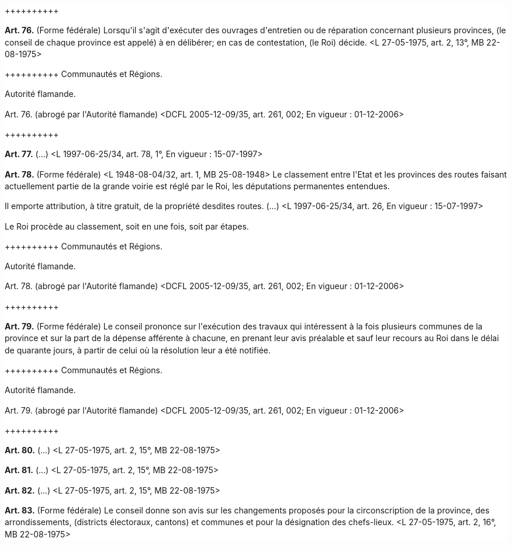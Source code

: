 ++++++++++


**Art. 76.** (Forme fédérale) Lorsqu'il s'agit d'exécuter des ouvrages d'entretien ou de réparation concernant plusieurs provinces, (le conseil de chaque province est appelé) à en délibérer; en cas de contestation, (le Roi) décide. <L 27-05-1975, art. 2, 13°, MB 22-08-1975>

++++++++++ Communautés et Régions.

Autorité flamande.

Art. 76. (abrogé par l'Autorité flamande) <DCFL 2005-12-09/35, art. 261, 002;  En vigueur :  01-12-2006>

++++++++++


**Art. 77.** (...) <L 1997-06-25/34, art. 78, 1°,  En vigueur :  15-07-1997>


**Art. 78.** (Forme fédérale) <L 1948-08-04/32, art. 1, MB 25-08-1948> Le classement entre l'Etat et les provinces des routes faisant actuellement partie de la grande voirie est réglé par le Roi, les députations permanentes entendues.

Il emporte attribution, à titre gratuit, de la propriété desdites routes. (...) <L 1997-06-25/34, art. 26,  En vigueur :  15-07-1997>

Le Roi procède au classement, soit en une fois, soit par étapes.

++++++++++ Communautés et Régions.

Autorité flamande.

Art. 78. (abrogé par l'Autorité flamande) <DCFL 2005-12-09/35, art. 261, 002;  En vigueur :  01-12-2006>

++++++++++


**Art. 79.** (Forme fédérale) Le conseil prononce sur l'exécution des travaux qui intéressent à la fois plusieurs communes de la province et sur la part de la dépense afférente à chacune, en prenant leur avis préalable et sauf leur recours au Roi dans le délai de quarante jours, à partir de celui où la résolution leur a été notifiée.

++++++++++ Communautés et Régions.

Autorité flamande.

Art. 79. (abrogé par l'Autorité flamande) <DCFL 2005-12-09/35, art. 261, 002;  En vigueur :  01-12-2006>

++++++++++


**Art. 80.** (...) <L 27-05-1975, art. 2, 15°, MB 22-08-1975>


**Art. 81.** (...) <L 27-05-1975, art. 2, 15°, MB 22-08-1975>


**Art. 82.** (...) <L 27-05-1975, art. 2, 15°, MB 22-08-1975>


**Art. 83.** (Forme fédérale) Le conseil donne son avis sur les changements proposés pour la circonscription de la province, des arrondissements, (districts électoraux, cantons) et communes et pour la désignation des chefs-lieux. <L 27-05-1975, art. 2, 16°, MB 22-08-1975>
